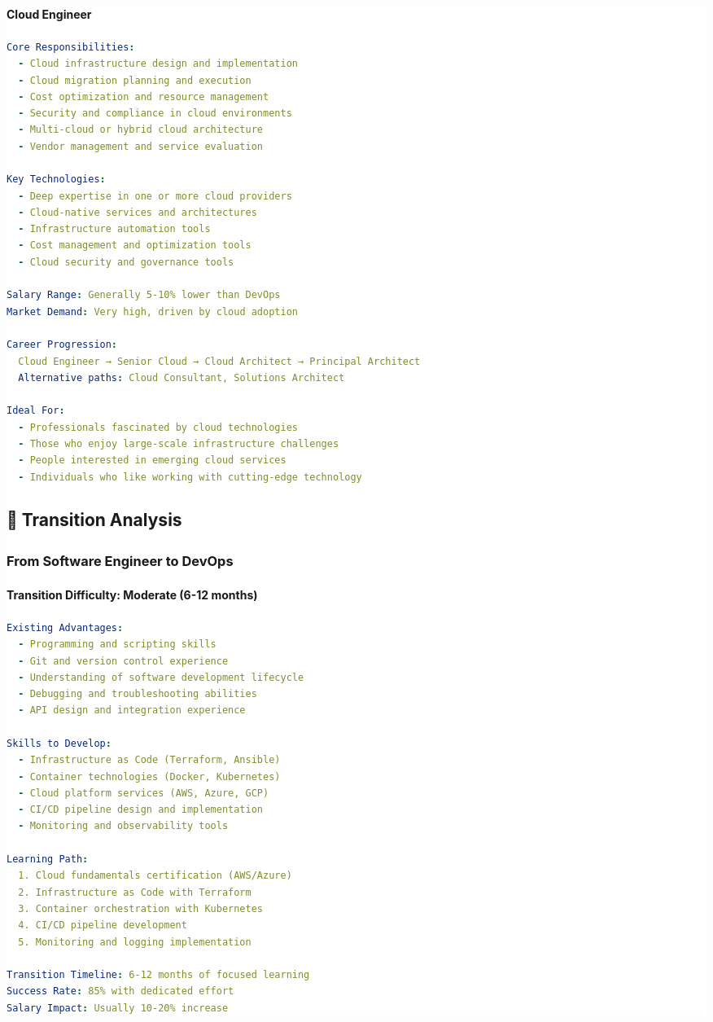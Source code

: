 #### Cloud Engineer
```yaml
Core Responsibilities:
  - Cloud infrastructure design and implementation
  - Cloud migration planning and execution
  - Cost optimization and resource management
  - Security and compliance in cloud environments
  - Multi-cloud or hybrid cloud architecture
  - Vendor management and service evaluation

Key Technologies:
  - Deep expertise in one or more cloud providers
  - Cloud-native services and architectures
  - Infrastructure automation tools
  - Cost management and optimization tools
  - Cloud security and governance tools

Salary Range: Generally 5-10% lower than DevOps
Market Demand: Very high, driven by cloud adoption

Career Progression:
  Cloud Engineer → Senior Cloud → Cloud Architect → Principal Architect
  Alternative paths: Cloud Consultant, Solutions Architect

Ideal For:
  - Professionals fascinated by cloud technologies
  - Those who enjoy large-scale infrastructure challenges
  - People interested in emerging cloud services
  - Individuals who like working with cutting-edge technology
```

## 🔄 Transition Analysis

### From Software Engineer to DevOps

#### Transition Difficulty: **Moderate** (6-12 months)
```yaml
Existing Advantages:
  - Programming and scripting skills
  - Git and version control experience
  - Understanding of software development lifecycle
  - Debugging and troubleshooting abilities
  - API design and integration experience

Skills to Develop:
  - Infrastructure as Code (Terraform, Ansible)
  - Container technologies (Docker, Kubernetes)
  - Cloud platform services (AWS, Azure, GCP)
  - CI/CD pipeline design and implementation
  - Monitoring and observability tools

Learning Path:
  1. Cloud fundamentals certification (AWS/Azure)
  2. Infrastructure as Code with Terraform
  3. Container orchestration with Kubernetes
  4. CI/CD pipeline development
  5. Monitoring and logging implementation

Transition Timeline: 6-12 months of focused learning
Success Rate: 85% with dedicated effort
Salary Impact: Usually 10-20% increase
```
